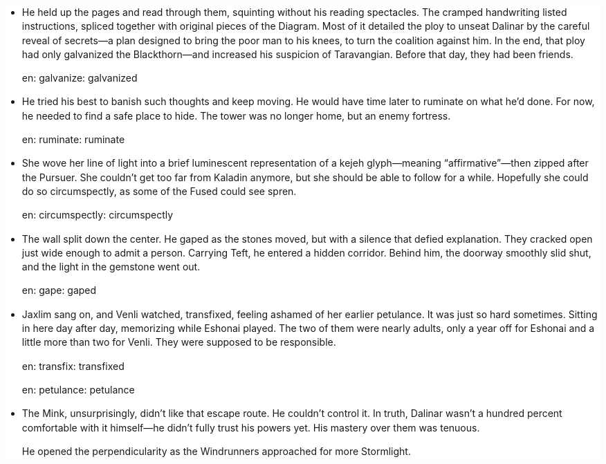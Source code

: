 - He held up the pages and read through them, squinting without his reading spectacles. The cramped handwriting listed instructions, spliced together with original pieces of the Diagram. Most of it detailed the ploy to unseat Dalinar by the careful reveal of secrets—a plan designed to bring the poor man to his knees, to turn the coalition against him. In the end, that ploy had only galvanized the Blackthorn—and increased his suspicion of Taravangian. Before that day, they had been friends.

    <div markdown="1" class="tagged-entries">

    en: galvanize: galvanized

    </div>

- He tried his best to banish such thoughts and keep moving. He would have time later to ruminate on what he’d done. For now, he needed to find a safe place to hide. The tower was no longer home, but an enemy fortress.

    <div markdown="1" class="tagged-entries">

    en: ruminate: ruminate

    </div>

- She wove her line of light into a brief luminescent representation of a kejeh glyph—meaning “affirmative”—then zipped after the Pursuer. She couldn’t get too far from Kaladin anymore, but she should be able to follow for a while. Hopefully she could do so circumspectly, as some of the Fused could see spren.

    <div markdown="1" class="tagged-entries">

    en: circumspectly: circumspectly

    </div>

- The wall split down the center. He gaped as the stones moved, but with a silence that defied explanation. They cracked open just wide enough to admit a person. Carrying Teft, he entered a hidden corridor. Behind him, the doorway smoothly slid shut, and the light in the gemstone went out.

    <div markdown="1" class="tagged-entries">

    en: gape: gaped

    </div>

- Jaxlim sang on, and Venli watched, transfixed, feeling ashamed of her earlier petulance. It was just so hard sometimes. Sitting in here day after day, memorizing while Eshonai played. The two of them were nearly adults, only a year off for Eshonai and a little more than two for Venli. They were supposed to be responsible.

    <div markdown="1" class="tagged-entries">

    en: transfix: transfixed

    en: petulance: petulance

    </div>

- The Mink, unsurprisingly, didn’t like that escape route. He couldn’t control it. In truth, Dalinar wasn’t a hundred percent comfortable with it himself—he didn’t fully trust his powers yet. His mastery over them was tenuous.

    He opened the perpendicularity as the Windrunners approached for more Stormlight.
